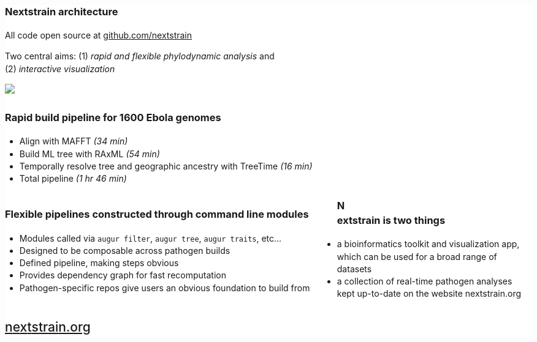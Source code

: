 <section>
	<h3>Nextstrain architecture</h3>
	<p>All code open source at <a class="off" href="https://github.com/nextstrain">github.com/nextstrain</a></p>
	<p>Two central aims: (1) <i>rapid and flexible phylodynamic analysis</i> and <br> (2) <i>interactive visualization</i></p>
	<img class="stretch" src="/images/talks/nextstrain_components.png">
</section>

<section style="text-align: left;">
	<h3>Rapid build pipeline for 1600 Ebola genomes</h3>
	<p>
	<ul>
		<li>Align with MAFFT <i>(34 min)</i></li>
		<li>Build ML tree with RAxML <i>(54 min)</i></li>
		<li>Temporally resolve tree and geographic ancestry with TreeTime <i>(16 min)</i></li>
		<li>Total pipeline <i>(1 hr 46 min)</i></li>
	</ul>
	</p>
</section>

<section>
	<div class="left" style="float:left;width:63%">
		<h3>Flexible pipelines constructed through command line modules</h3>
		<p>
		<ul>
			<li>Modules called via <code>augur filter</code>, <code>augur tree</code>, <code>augur traits</code>, etc...
			<li>Designed to be composable across pathogen builds</li>
			<li>Defined pipeline, making steps obvious</li>
			<li>Provides dependency graph for fast recomputation</li>
			<li>Pathogen-specific repos give users an obvious foundation to build from</li>
		</ul>
	</div>
	<div class="right" style="float:right;width:35%">
		<img data-src="/images/talks/nextstrain_augur_dag.png">
	</div>
</section>

<section style="text-align: left;">
	<h3>Nextstrain is two things</h3>
	<p>
	<ul>
		<li>a bioinformatics toolkit and visualization app, which can be used for a broad range of datasets</li>
		<li>a collection of real-time pathogen analyses kept up-to-date on the website nextstrain.org</i></li>
	</ul>
	</p>
</section>

<section data-background="#000">
	<h1 style="font-weight: 500;">
		<a href="http://nextstrain.org/" target="_blank">
			<span class="c1s">n</span><span class="c2s">e</span><span class="c3s">x</span><span class="c4s">t</span><span class="c5s">s</span><span class="c6s">t</span><span class="c7s">r</span><span class="c8s">a</span><span class="c9s">i</span><span class="c10s">n</span><span class="text-light-gray">.org</span>
		</a>
	</h1>
</section>
